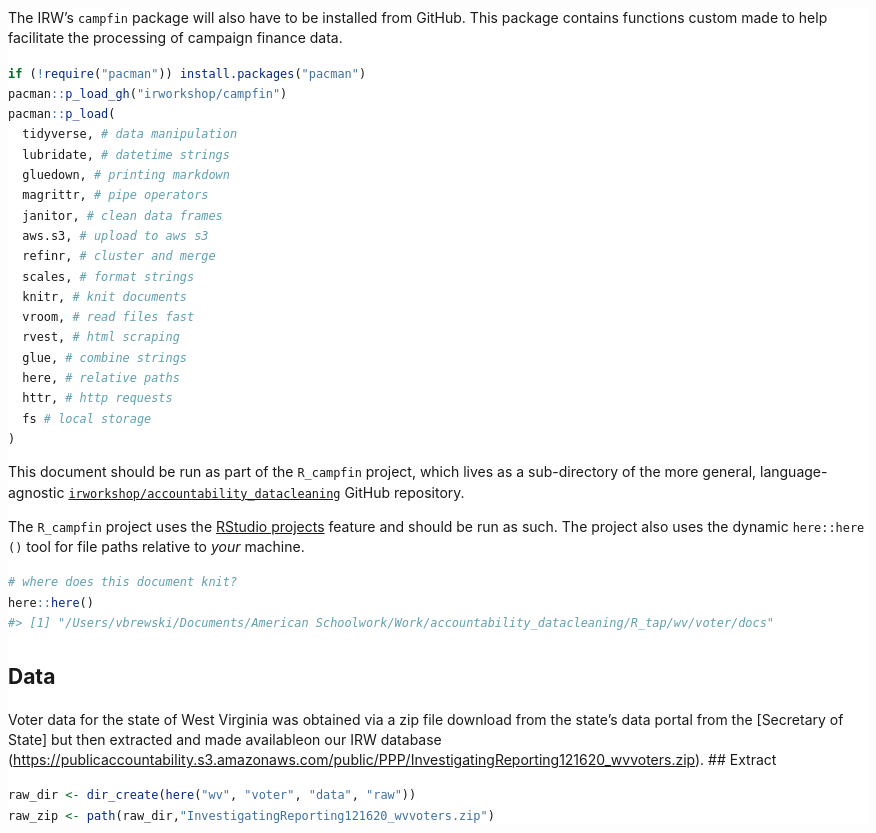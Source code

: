 The IRW’s `campfin` package will also have to be installed from GitHub.
This package contains functions custom made to help facilitate the
processing of campaign finance data.

``` r
if (!require("pacman")) install.packages("pacman")
pacman::p_load_gh("irworkshop/campfin")
pacman::p_load(
  tidyverse, # data manipulation
  lubridate, # datetime strings
  gluedown, # printing markdown
  magrittr, # pipe operators
  janitor, # clean data frames
  aws.s3, # upload to aws s3
  refinr, # cluster and merge
  scales, # format strings
  knitr, # knit documents
  vroom, # read files fast
  rvest, # html scraping
  glue, # combine strings
  here, # relative paths
  httr, # http requests
  fs # local storage 
)
```

This document should be run as part of the `R_campfin` project, which
lives as a sub-directory of the more general, language-agnostic
[`irworkshop/accountability_datacleaning`](https://github.com/irworkshop/accountability_datacleaning)
GitHub repository.

The `R_campfin` project uses the [RStudio
projects](https://support.rstudio.com/hc/en-us/articles/200526207-Using-Projects)
feature and should be run as such. The project also uses the dynamic
`here::here()` tool for file paths relative to *your* machine.

``` r
# where does this document knit?
here::here()
#> [1] "/Users/vbrewski/Documents/American Schoolwork/Work/accountability_datacleaning/R_tap/wv/voter/docs"
```

## Data

Voter data for the state of West Virginia was obtained via a zip file
download from the state’s data portal from the \[Secretary of State\]
but then extracted and made availableon our IRW database
(<https://publicaccountability.s3.amazonaws.com/public/PPP/InvestigatingReporting121620_wvvoters.zip>).
\#\# Extract

``` r
raw_dir <- dir_create(here("wv", "voter", "data", "raw"))
raw_zip <- path(raw_dir,"InvestigatingReporting121620_wvvoters.zip")
```

